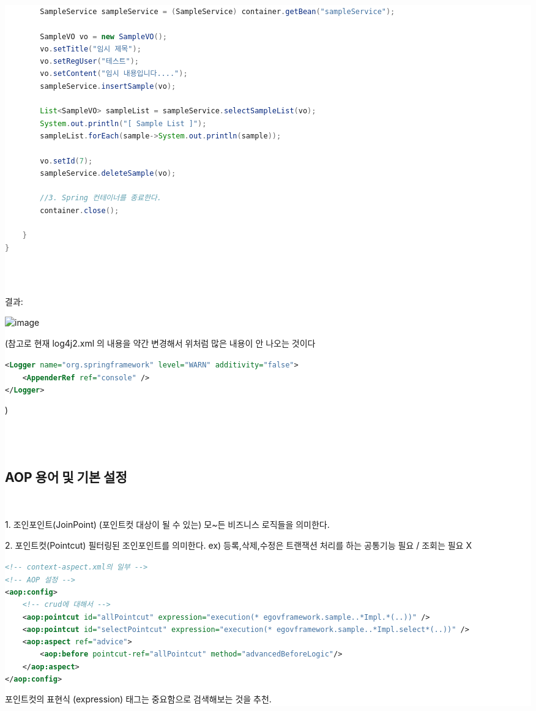 ```java
		SampleService sampleService = (SampleService) container.getBean("sampleService");
		
		SampleVO vo = new SampleVO();
		vo.setTitle("임시 제목");
		vo.setRegUser("테스트");
		vo.setContent("임시 내용입니다....");
		sampleService.insertSample(vo);
		
		List<SampleVO> sampleList = sampleService.selectSampleList(vo);
		System.out.println("[ Sample List ]");
		sampleList.forEach(sample->System.out.println(sample));
		
		vo.setId(7);
		sampleService.deleteSample(vo);
		
		//3. Spring 컨테이너를 종료한다.
		container.close();
		
	}
}
```

<br><br>

결과: <br>

![image](https://user-images.githubusercontent.com/51431766/75620684-1fe9df00-5bcf-11ea-8c2d-a72bb07b8b00.png)

(참고로 현재 log4j2.xml 의 내용을 약간 변경해서 위처럼 많은 내용이 안 나오는 것이다

```xml
<Logger name="org.springframework" level="WARN" additivity="false">
    <AppenderRef ref="console" />
</Logger>
```
)


<br><br>


## AOP 용어 및 기본 설정
<br>

1\. 조인포인트(JoinPoint) 
(포인트컷 대상이 될 수 있는) 모~든 비즈니스 로직들을 의미한다.

2\. 포인트컷(Pointcut)
필터링된 조인포인트를 의미한다. ex) 등록,삭제,수정은 트랜잭션 처리를 하는 공통기능 필요 / 조회는 필요 X
```xml
<!-- context-aspect.xml의 일부 -->
<!-- AOP 설정 -->
<aop:config>
	<!-- crud에 대해서 -->
	<aop:pointcut id="allPointcut" expression="execution(* egovframework.sample..*Impl.*(..))" />
	<aop:pointcut id="selectPointcut" expression="execution(* egovframework.sample..*Impl.select*(..))" />
	<aop:aspect ref="advice">
		<aop:before pointcut-ref="allPointcut" method="advancedBeforeLogic"/>
	</aop:aspect>
</aop:config>
```
포인트컷의 표현식 (expression) 태그는 중요함으로 검색해보는 것을 추천.
